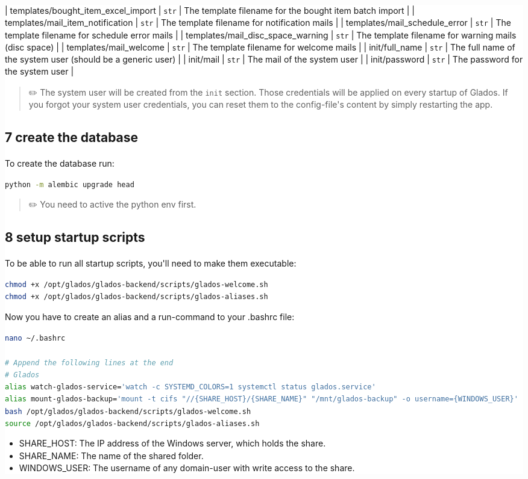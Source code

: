 | templates/bought_item_excel_import  | `str`          | The template filename for the bought item batch import                                                                     |
| templates/mail_item_notification    | `str`          | The template filename for notification mails                                                                               |
| templates/mail_schedule_error       | `str`          | The template filename for schedule error mails                                                                             |
| templates/mail_disc_space_warning   | `str`          | The template filename for warning mails (disc space)                                                                       |
| templates/mail_welcome              | `str`          | The template filename for welcome mails                                                                                    |
| init/full_name                      | `str`          | The full name of the system user (should be a generic user)                                                                |
| init/mail                           | `str`          | The mail of the system user                                                                                                |
| init/password                       | `str`          | The password for the system user                                                                                           |

> ✏️ The system user will be created from the `init` section. Those credentials will be applied on every startup of Glados. If you forgot your system user credentials, you can reset them to the config-file's content by simply restarting the app.

## 7 create the database

To create the database run:

```bash
python -m alembic upgrade head
```

> ✏️ You need to active the python env first.

## 8 setup startup scripts

To be able to run all startup scripts, you'll need to make them executable:

```bash
chmod +x /opt/glados/glados-backend/scripts/glados-welcome.sh
chmod +x /opt/glados/glados-backend/scripts/glados-aliases.sh
```

Now you have to create an alias and a run-command to your .bashrc file:

```bash
nano ~/.bashrc

# Append the following lines at the end
# Glados
alias watch-glados-service='watch -c SYSTEMD_COLORS=1 systemctl status glados.service'
alias mount-glados-backup='mount -t cifs "//{SHARE_HOST}/{SHARE_NAME}" "/mnt/glados-backup" -o username={WINDOWS_USER}'
bash /opt/glados/glados-backend/scripts/glados-welcome.sh
source /opt/glados/glados-backend/scripts/glados-aliases.sh
```

- SHARE_HOST: The IP address of the Windows server, which holds the share.
- SHARE_NAME: The name of the shared folder.
- WINDOWS_USER: The username of any domain-user with write access to the share.
